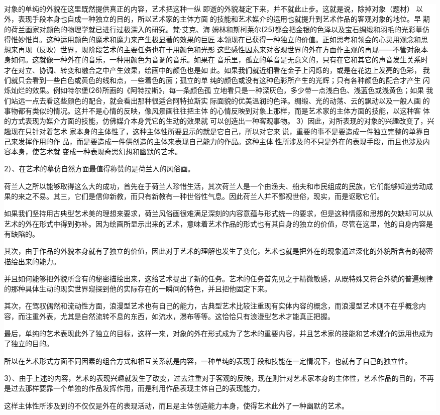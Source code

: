 对象的单纯的外貌在这⾥既然提供真正的内容，艺术把这种⼀纵 即逝的外貌凝定下来，并不就此⽌步。这就是说，除掉对象（题材） 以外，表现⼿段本⾝也⾃成⼀种独⽴的⽬的，所以艺术家的主体⽅⾯ 的技能和艺术媒介的运⽤也就提升到艺术作品的客观对象的地位。早 期的荷兰画家对颜⾊的物理学就已进⾏过极深⼊的研究。梵·艾克、海 姆林和斯柯莱尔(25)都会把⾦银的⾊泽以及宝⽯绸缎和⽻⽑的光彩摹仿 得惟妙惟肖。这种运⽤颜⾊的魔术和魔⼒来产⽣极显著的效果的巨匠 本领现在已获得⼀种独⽴的价值。正如思考和领会的⼼灵⽤观念和思 想来再现（反映）世界，现阶段艺术的主要任务也在于⽤颜⾊和光影 这些感性因素来对客观世界的外在⽅⾯作主观的再现——不管对象本 ⾝如何。这就像⼀种外在的⾳乐，⼀种⽤颜⾊为⾳调的⾳乐。如果在 ⾳乐⾥，孤⽴的单⾳是⽆意义的，只有在它和其它的声⾳发⽣关系时 才在对⽴、协调、转变和融合之中产⽣效果，绘画中的颜⾊也是如 此。如果我们就近细看在⾦⼦上闪烁的，或是在花边上发亮的⾊彩， 我们就只会看到⼀些⽩⾊或⻩⾊的线和点，⼀些着⾊的⾯；孤⽴的单 纯的颜⾊或没有这种⾊彩所产⽣的光辉；只有各种颜⾊的配合才产⽣ 闪烁灿烂的效果。例如特尔堡(26)所画的《阿特拉斯》，每⼀条颜⾊孤 ⽴地看只是⼀种深灰⾊，多少带⼀点浅⽩⾊、浅蓝⾊或浅⻩⾊；如果 我们站远⼀点去看这些颜⾊的配合，就会看出那种很适合阿特拉斯实 际⾯貌的优美温润的⾊泽。绸缎、光的动荡、云的飘动以及⼀般⼈画 的事物都有类似的情况。这并不是⼼情的反映，像⻛景画往往把主体 的⼼情反映到对象上那样，⽽是艺术家的主体⽅⾯的技能，以这种客 体的⽅式表现为媒介⽅⾯的技能，仿佛媒介本⾝凭它的⽣动的效果就 可以创造出⼀种客观事物。 3）因此，对所表现的对象的兴趣改变了，兴趣现在只针对着艺术 家本⾝的主体性了，这种主体性所要显⽰的就是它⾃⼰，所以对它来 说，重要的事不是要造成⼀件独⽴完整的单靠⾃⼰来发挥作⽤的作 品，⽽是要造成⼀件供创造的主体来表现⾃⼰能⼒的作品。这种主体 性所涉及的不只是外在的表现⼿段，⽽且也涉及内容本⾝，使艺术就 变成⼀种表现奇思幻想和幽默的艺术。</blockquote><p data-pid="QFsbxBxz">2）、在艺术的摹仿自然方面最值得称赞的是荷兰人的风俗画。</p><p data-pid="Q3bYm9b6">荷兰人之所以能够取得这么大的成功，首先在于荷兰人珍惜生活，其次荷兰人是一个由渔夫、船夫和市民组成的民族，它们能够知道劳动成果的来之不易。其三，它们是信仰新教，而只有新教有一种世俗性气息。因此荷兰人并不鄙视世俗，现实，而是讴歌它们。</p><p data-pid="iFGuSw3r">如果我们坚持用古典型艺术美的理想来要求，荷兰风俗画很难满足深刻的内容意蕴与形式统一的要求，但是这种情感和思想的欠缺却可以从艺术的外在形式中得到弥补。因为绘画所显示出来的艺术，意味着艺术作品的形式也有其自身的独立的价值，尽管在这里，他的自身内容是有缺陷的。</p><p data-pid="bgeBCvLX">其次，由于作品的外貌本身就有了独立的价值，因此对于艺术的理解也发生了变化，艺术也就是把外在的现象通过深化的外貌所含有的秘密描绘出来的能力。</p><p data-pid="jvoqffLm">并且如何能够把外貌所含有的秘密描绘出来，这给艺术提出了新的任务。艺术的任务首先见之于精微敏感，从既特殊又符合外貌的普遍规律的那种具体生动的现实世界窥探到他的实际存在的一瞬间的特色，并且把他固定下来。</p><p data-pid="_S3m0WJ2">其次，在驾驭偶然和流动性方面，浪漫型艺术也有自己的能力，古典型艺术比较注重现有实体内容的概念，而浪漫型艺术则不在乎概念内容，而注重外表，尤其是自然流转不息的东西，如流水，瀑布等等。这恰恰只有浪漫型艺术才能真正把握。</p><p data-pid="NhBFuULg">最后，单纯的艺术表现此外了独立的目标，这样一来，对象的外在形式成为了艺术的重要内容，并且艺术家的技能和艺术媒介的运用也成为了独立的目的。</p><p data-pid="4iudexCD">所以在艺术形式方面不同因素的组合方式和相互关系就是内容，一种单纯的表现手段和技能在一定情况下，也就有了自己的独立性。</p><p data-pid="kBUVCOWn">3）、由于上述的内容，艺术的表现兴趣就发生了改变，过去注重对于客观的反映，现在则针对艺术家本身的主体性，艺术作品的目的，不再是过去那样要靠一个单独的作品发挥作用，而是利用作品表现主体自己的表现能力，</p><p data-pid="D-RI5DyD">这样主体性所涉及到的不仅仅是外在的表现活动，而且是主体创造能力本身，使得艺术此外了一种幽默的艺术。</p><p></p>